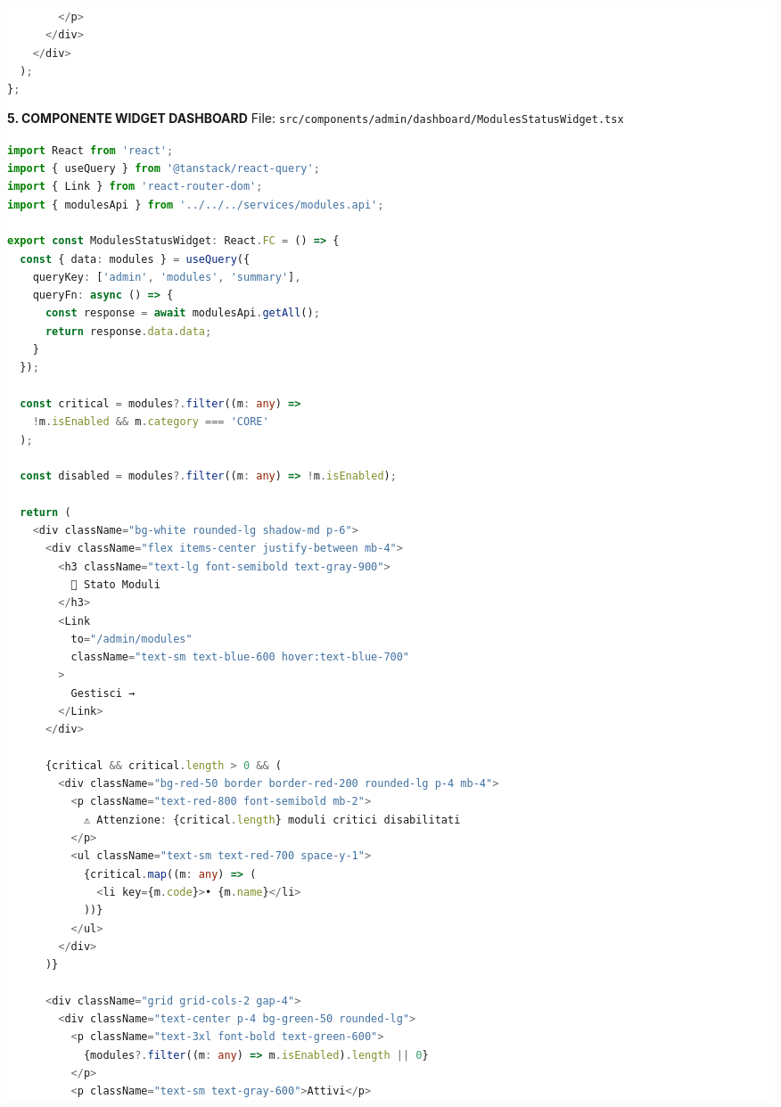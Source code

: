 ```typescript
        </p>
      </div>
    </div>
  );
};
```

**5. COMPONENTE WIDGET DASHBOARD**
File: `src/components/admin/dashboard/ModulesStatusWidget.tsx`

```typescript
import React from 'react';
import { useQuery } from '@tanstack/react-query';
import { Link } from 'react-router-dom';
import { modulesApi } from '../../../services/modules.api';

export const ModulesStatusWidget: React.FC = () => {
  const { data: modules } = useQuery({
    queryKey: ['admin', 'modules', 'summary'],
    queryFn: async () => {
      const response = await modulesApi.getAll();
      return response.data.data;
    }
  });

  const critical = modules?.filter((m: any) => 
    !m.isEnabled && m.category === 'CORE'
  );
  
  const disabled = modules?.filter((m: any) => !m.isEnabled);

  return (
    <div className="bg-white rounded-lg shadow-md p-6">
      <div className="flex items-center justify-between mb-4">
        <h3 className="text-lg font-semibold text-gray-900">
          🔧 Stato Moduli
        </h3>
        <Link
          to="/admin/modules"
          className="text-sm text-blue-600 hover:text-blue-700"
        >
          Gestisci →
        </Link>
      </div>

      {critical && critical.length > 0 && (
        <div className="bg-red-50 border border-red-200 rounded-lg p-4 mb-4">
          <p className="text-red-800 font-semibold mb-2">
            ⚠️ Attenzione: {critical.length} moduli critici disabilitati
          </p>
          <ul className="text-sm text-red-700 space-y-1">
            {critical.map((m: any) => (
              <li key={m.code}>• {m.name}</li>
            ))}
          </ul>
        </div>
      )}

      <div className="grid grid-cols-2 gap-4">
        <div className="text-center p-4 bg-green-50 rounded-lg">
          <p className="text-3xl font-bold text-green-600">
            {modules?.filter((m: any) => m.isEnabled).length || 0}
          </p>
          <p className="text-sm text-gray-600">Attivi</p>
```